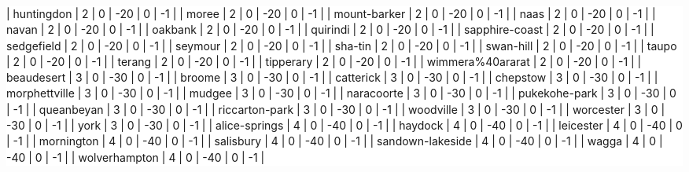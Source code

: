 | huntingdon                 |      2 |      0 |    -20   | 0    | -1    |
| moree                      |      2 |      0 |    -20   | 0    | -1    |
| mount-barker               |      2 |      0 |    -20   | 0    | -1    |
| naas                       |      2 |      0 |    -20   | 0    | -1    |
| navan                      |      2 |      0 |    -20   | 0    | -1    |
| oakbank                    |      2 |      0 |    -20   | 0    | -1    |
| quirindi                   |      2 |      0 |    -20   | 0    | -1    |
| sapphire-coast             |      2 |      0 |    -20   | 0    | -1    |
| sedgefield                 |      2 |      0 |    -20   | 0    | -1    |
| seymour                    |      2 |      0 |    -20   | 0    | -1    |
| sha-tin                    |      2 |      0 |    -20   | 0    | -1    |
| swan-hill                  |      2 |      0 |    -20   | 0    | -1    |
| taupo                      |      2 |      0 |    -20   | 0    | -1    |
| terang                     |      2 |      0 |    -20   | 0    | -1    |
| tipperary                  |      2 |      0 |    -20   | 0    | -1    |
| wimmera%40ararat           |      2 |      0 |    -20   | 0    | -1    |
| beaudesert                 |      3 |      0 |    -30   | 0    | -1    |
| broome                     |      3 |      0 |    -30   | 0    | -1    |
| catterick                  |      3 |      0 |    -30   | 0    | -1    |
| chepstow                   |      3 |      0 |    -30   | 0    | -1    |
| morphettville              |      3 |      0 |    -30   | 0    | -1    |
| mudgee                     |      3 |      0 |    -30   | 0    | -1    |
| naracoorte                 |      3 |      0 |    -30   | 0    | -1    |
| pukekohe-park              |      3 |      0 |    -30   | 0    | -1    |
| queanbeyan                 |      3 |      0 |    -30   | 0    | -1    |
| riccarton-park             |      3 |      0 |    -30   | 0    | -1    |
| woodville                  |      3 |      0 |    -30   | 0    | -1    |
| worcester                  |      3 |      0 |    -30   | 0    | -1    |
| york                       |      3 |      0 |    -30   | 0    | -1    |
| alice-springs              |      4 |      0 |    -40   | 0    | -1    |
| haydock                    |      4 |      0 |    -40   | 0    | -1    |
| leicester                  |      4 |      0 |    -40   | 0    | -1    |
| mornington                 |      4 |      0 |    -40   | 0    | -1    |
| salisbury                  |      4 |      0 |    -40   | 0    | -1    |
| sandown-lakeside           |      4 |      0 |    -40   | 0    | -1    |
| wagga                      |      4 |      0 |    -40   | 0    | -1    |
| wolverhampton              |      4 |      0 |    -40   | 0    | -1    |